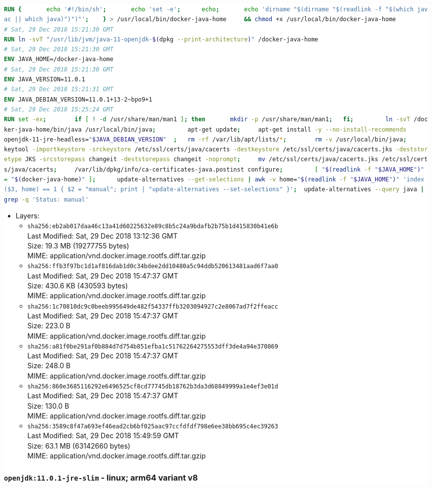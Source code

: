 ```dockerfile
RUN { 		echo '#!/bin/sh'; 		echo 'set -e'; 		echo; 		echo 'dirname "$(dirname "$(readlink -f "$(which javac || which java)")")"'; 	} > /usr/local/bin/docker-java-home 	&& chmod +x /usr/local/bin/docker-java-home
# Sat, 29 Dec 2018 15:21:30 GMT
RUN ln -svT "/usr/lib/jvm/java-11-openjdk-$(dpkg --print-architecture)" /docker-java-home
# Sat, 29 Dec 2018 15:21:30 GMT
ENV JAVA_HOME=/docker-java-home
# Sat, 29 Dec 2018 15:21:30 GMT
ENV JAVA_VERSION=11.0.1
# Sat, 29 Dec 2018 15:21:31 GMT
ENV JAVA_DEBIAN_VERSION=11.0.1+13-2~bpo9+1
# Sat, 29 Dec 2018 15:25:24 GMT
RUN set -ex; 		if [ ! -d /usr/share/man/man1 ]; then 		mkdir -p /usr/share/man/man1; 	fi; 		ln -svT /docker-java-home/bin/java /usr/local/bin/java; 		apt-get update; 	apt-get install -y --no-install-recommends 		openjdk-11-jre-headless="$JAVA_DEBIAN_VERSION" 	; 	rm -rf /var/lib/apt/lists/*; 		rm -v /usr/local/bin/java; 		keytool -importkeystore -srckeystore /etc/ssl/certs/java/cacerts -destkeystore /etc/ssl/certs/java/cacerts.jks -deststoretype JKS -srcstorepass changeit -deststorepass changeit -noprompt; 	mv /etc/ssl/certs/java/cacerts.jks /etc/ssl/certs/java/cacerts; 	/var/lib/dpkg/info/ca-certificates-java.postinst configure; 		[ "$(readlink -f "$JAVA_HOME")" = "$(docker-java-home)" ]; 		update-alternatives --get-selections | awk -v home="$(readlink -f "$JAVA_HOME")" 'index($3, home) == 1 { $2 = "manual"; print | "update-alternatives --set-selections" }'; 	update-alternatives --query java | grep -q 'Status: manual'
```

-	Layers:
	-	`sha256:eb2ab017daa46c13a41d60225632e89c8b5c24a9bdafb2b75b1d415830b41e6b`  
		Last Modified: Sat, 29 Dec 2018 13:12:36 GMT  
		Size: 19.3 MB (19277755 bytes)  
		MIME: application/vnd.docker.image.rootfs.diff.tar.gzip
	-	`sha256:ffb3f97bc1d1af816dab1d0c34bdee2dd10480a5c94ddb520613481aad6f7aa0`  
		Last Modified: Sat, 29 Dec 2018 15:47:37 GMT  
		Size: 430.6 KB (430593 bytes)  
		MIME: application/vnd.docker.image.rootfs.diff.tar.gzip
	-	`sha256:1c70810dc9c0beeb995649de482f54337ffb3203094927c2e8067ad7f2ffeacc`  
		Last Modified: Sat, 29 Dec 2018 15:47:37 GMT  
		Size: 223.0 B  
		MIME: application/vnd.docker.image.rootfs.diff.tar.gzip
	-	`sha256:a81f0be291af0b884d7d754b851efba1c51762264275553dff3de4a94e370869`  
		Last Modified: Sat, 29 Dec 2018 15:47:37 GMT  
		Size: 248.0 B  
		MIME: application/vnd.docker.image.rootfs.diff.tar.gzip
	-	`sha256:860e3685116292e6496525cf8cd77745db18762b3da3d68849999a1e4ef3e01d`  
		Last Modified: Sat, 29 Dec 2018 15:47:37 GMT  
		Size: 130.0 B  
		MIME: application/vnd.docker.image.rootfs.diff.tar.gzip
	-	`sha256:3589c8f47a693ef46ead2cb6bf025aac97ccfdfdf798e6ee38bb695c4ec39263`  
		Last Modified: Sat, 29 Dec 2018 15:49:59 GMT  
		Size: 63.1 MB (63142660 bytes)  
		MIME: application/vnd.docker.image.rootfs.diff.tar.gzip

### `openjdk:11.0.1-jre-slim` - linux; arm64 variant v8
